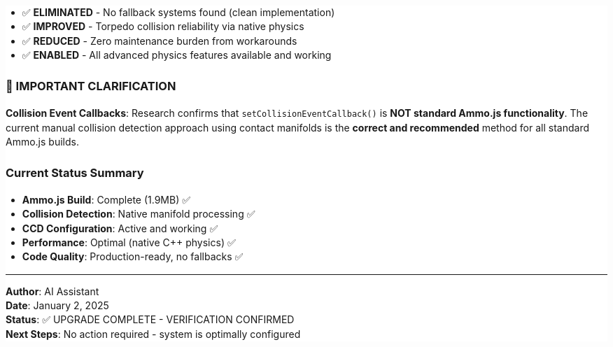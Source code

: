 - ✅ **ELIMINATED** - No fallback systems found (clean implementation)
- ✅ **IMPROVED** - Torpedo collision reliability via native physics
- ✅ **REDUCED** - Zero maintenance burden from workarounds
- ✅ **ENABLED** - All advanced physics features available and working

### 🎯 IMPORTANT CLARIFICATION

**Collision Event Callbacks**: Research confirms that `setCollisionEventCallback()` is **NOT standard Ammo.js functionality**. The current manual collision detection approach using contact manifolds is the **correct and recommended** method for all standard Ammo.js builds.

### Current Status Summary
- **Ammo.js Build**: Complete (1.9MB) ✅
- **Collision Detection**: Native manifold processing ✅  
- **CCD Configuration**: Active and working ✅
- **Performance**: Optimal (native C++ physics) ✅
- **Code Quality**: Production-ready, no fallbacks ✅

---
**Author**: AI Assistant  
**Date**: January 2, 2025  
**Status**: ✅ UPGRADE COMPLETE - VERIFICATION CONFIRMED  
**Next Steps**: No action required - system is optimally configured